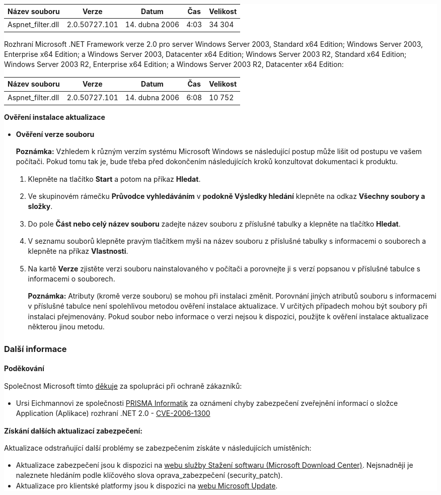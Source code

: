 | Název souboru      | Verze         | Datum          | Čas  | Velikost |
|--------------------|---------------|----------------|------|----------|
| Aspnet\_filter.dll | 2.0.50727.101 | 14. dubna 2006 | 4:03 | 34 304   |

Rozhraní Microsoft .NET Framework verze 2.0 pro server Windows Server 2003, Standard x64 Edition; Windows Server 2003, Enterprise x64 Edition; a Windows Server 2003, Datacenter x64 Edition; Windows Server 2003 R2, Standard x64 Edition; Windows Server 2003 R2, Enterprise x64 Edition; a Windows Server 2003 R2, Datacenter x64 Edition:

| Název souboru      | Verze         | Datum          | Čas  | Velikost |
|--------------------|---------------|----------------|------|----------|
| Aspnet\_filter.dll | 2.0.50727.101 | 14. dubna 2006 | 6:08 | 10 752   |

**Ověření instalace aktualizace**

-   **Ověření verze souboru**

    **Poznámka:** Vzhledem k různým verzím systému Microsoft Windows se následující postup může lišit od postupu ve vašem počítači. Pokud tomu tak je, bude třeba před dokončením následujících kroků konzultovat dokumentaci k produktu.

    1.  Klepněte na tlačítko **Start** a potom na příkaz **Hledat**.
    2.  Ve skupinovém rámečku **Průvodce vyhledáváním** v **podokně Výsledky hledání** klepněte na odkaz **Všechny soubory a složky**.
    3.  Do pole **Část nebo celý název souboru** zadejte název souboru z příslušné tabulky a klepněte na tlačítko **Hledat**.
    4.  V seznamu souborů klepněte pravým tlačítkem myši na název souboru z příslušné tabulky s informacemi o souborech a klepněte na příkaz **Vlastnosti**.
    5.  Na kartě **Verze** zjistěte verzi souboru nainstalovaného v počítači a porovnejte ji s verzí popsanou v příslušné tabulce s informacemi o souborech.

        **Poznámka:** Atributy (kromě verze souboru) se mohou při instalaci změnit. Porovnání jiných atributů souboru s informacemi v příslušné tabulce není spolehlivou metodou ověření instalace aktualizace. V určitých případech mohou být soubory při instalaci přejmenovány. Pokud soubor nebo informace o verzi nejsou k dispozici, použijte k ověření instalace aktualizace některou jinou metodu.

### Další informace

**Poděkování**

Společnost Microsoft tímto [děkuje](http://go.microsoft.com/fwlink/?linkid=21127) za spolupráci při ochraně zákazníků:

-   Ursi Eichmannovi ze společnosti [PRISMA Informatik](http://www.prismanet.ch) za oznámení chyby zabezpečení zveřejnění informací o složce Application (Aplikace) rozhraní .NET 2.0 - [CVE-2006-1300](http://www.cve.mitre.org/cgi-bin/cvename.cgi?name=cve-2006-1300)

**Získání dalších aktualizací zabezpečení:**

Aktualizace odstraňující další problémy se zabezpečením získáte v následujících umístěních:

-   Aktualizace zabezpečení jsou k dispozici na [webu služby Stažení softwaru (Microsoft Download Center)](http://go.microsoft.com/fwlink/?linkid=21129). Nejsnadněji je naleznete hledáním podle klíčového slova oprava\_zabezpečení (security\_patch).
-   Aktualizace pro klientské platformy jsou k dispozici na [webu Microsoft Update](http://go.microsoft.com/fwlink/?linkid=40747).
